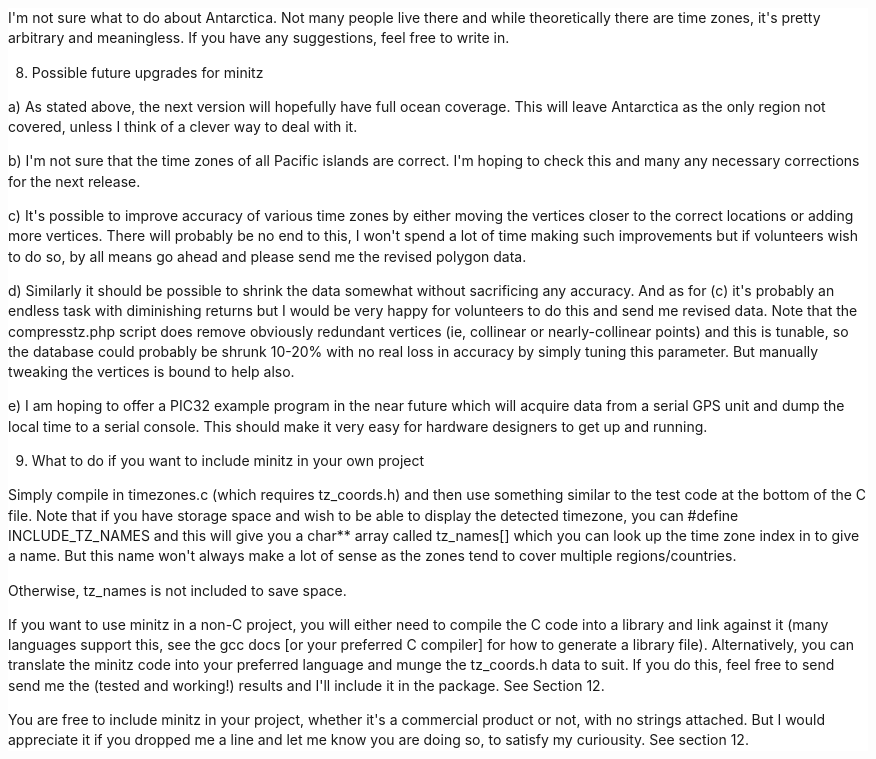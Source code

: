   I'm not sure what to do about Antarctica. Not many people live there and
  while theoretically there are time zones, it's pretty arbitrary and
  meaningless. If you have any suggestions, feel free to write in.

8. Possible future upgrades for minitz

  a) As stated above, the next version will hopefully have full ocean
  coverage. This will leave Antarctica as the only region not covered,
  unless I think of a clever way to deal with it.

  b) I'm not sure that the time zones of all Pacific islands are correct.
  I'm hoping to check this and many any necessary corrections for the next
  release.

  c) It's possible to improve accuracy of various time zones by either
  moving the vertices closer to the correct locations or adding more
  vertices. There will probably be no end to this, I won't spend a lot of
  time making such improvements but if volunteers wish to do so, by all
  means go ahead and please send me the revised polygon data.

  d) Similarly it should be possible to shrink the data somewhat without
  sacrificing any accuracy. And as for (c) it's probably an endless task
  with diminishing returns but I would be very happy for volunteers to do
  this and send me revised data. Note that the compresstz.php script does
  remove obviously redundant vertices (ie, collinear or nearly-collinear
  points) and this is tunable, so the database could probably be shrunk
  10-20% with no real loss in accuracy by simply tuning this parameter. But
  manually tweaking the vertices is bound to help also.

  e) I am hoping to offer a PIC32 example program in the near future which
  will acquire data from a serial GPS unit and dump the local time to a
  serial console. This should make it very easy for hardware designers to
  get up and running.

9. What to do if you want to include minitz in your own project

  Simply compile in timezones.c (which requires tz_coords.h) and then use
  something similar to the test code at the bottom of the C file. Note that
  if you have storage space and wish to be able to display the detected
  timezone, you can #define INCLUDE_TZ_NAMES and this will give you a char**
  array called tz_names[] which you can look up the time zone index in to
  give a name. But this name won't always make a lot of sense as the zones
  tend to cover multiple regions/countries.

  Otherwise, tz_names is not included to save space.

  If you want to use minitz in a non-C project, you will either need to
  compile the C code into a library and link against it (many languages
  support this, see the gcc docs [or your preferred C compiler] for how to
  generate a library file). Alternatively, you can translate the minitz code
  into your preferred language and munge the tz_coords.h data to suit. If
  you do this, feel free to send send me the (tested and working!) results
  and I'll include it in the package. See Section 12.

  You are free to include minitz in your project, whether it's a commercial
  product or not, with no strings attached. But I would appreciate it if you
  dropped me a line and let me know you are doing so, to satisfy my
  curiousity. See section 12.
